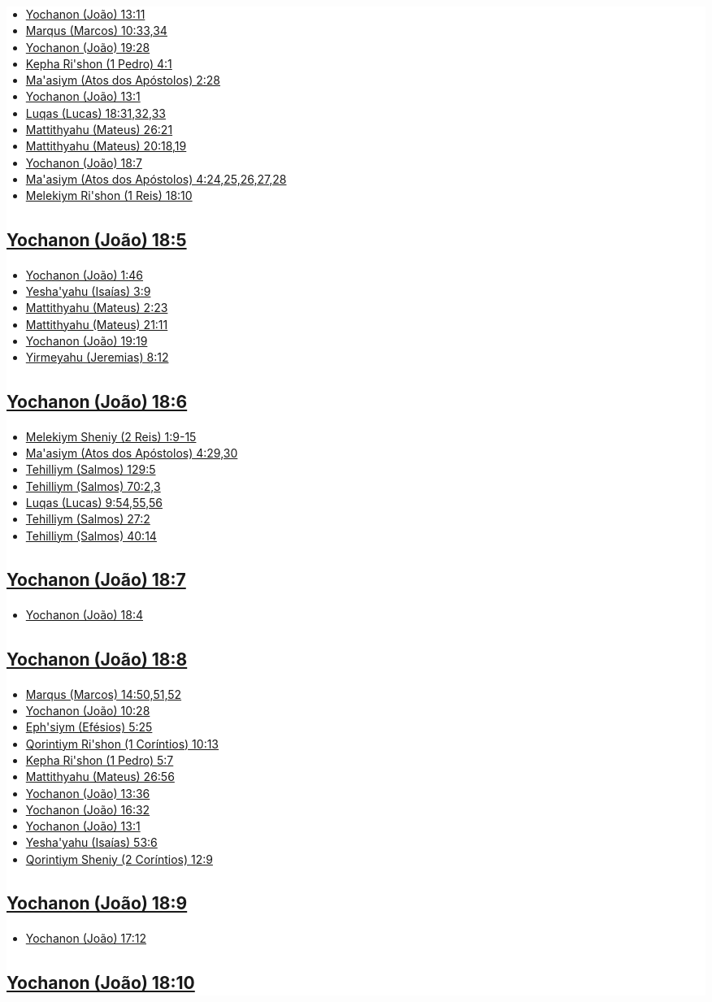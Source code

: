 - [Yochanon (João) 13:11](https://bible.ozzuu.com/pt_yah/Joh/13#11)
- [Marqus (Marcos) 10:33,34](https://bible.ozzuu.com/pt_yah/Mar/10#33)
- [Yochanon (João) 19:28](https://bible.ozzuu.com/pt_yah/Joh/19#28)
- [Kepha Ri'shon (1 Pedro) 4:1](https://bible.ozzuu.com/pt_yah/1Pe/4#1)
- [Ma'asiym (Atos dos Apóstolos) 2:28](https://bible.ozzuu.com/pt_yah/Act/2#28)
- [Yochanon (João) 13:1](https://bible.ozzuu.com/pt_yah/Joh/13#1)
- [Luqas (Lucas) 18:31,32,33](https://bible.ozzuu.com/pt_yah/Luk/18#31)
- [Mattithyahu (Mateus) 26:21](https://bible.ozzuu.com/pt_yah/Mat/26#21)
- [Mattithyahu (Mateus) 20:18,19](https://bible.ozzuu.com/pt_yah/Mat/20#18)
- [Yochanon (João) 18:7](https://bible.ozzuu.com/pt_yah/Joh/18#7)
- [Ma'asiym (Atos dos Apóstolos) 4:24,25,26,27,28](https://bible.ozzuu.com/pt_yah/Act/4#24)
- [Melekiym Ri'shon (1 Reis) 18:10](https://bible.ozzuu.com/pt_yah/1Ki/18#10)
<h2 id="5"><a href="https://bible.ozzuu.com/pt_yah/Joh/18#5" target="_blank">Yochanon (João) 18:5</a></h2>

- [Yochanon (João) 1:46](https://bible.ozzuu.com/pt_yah/Joh/1#46)
- [Yesha'yahu (Isaías) 3:9](https://bible.ozzuu.com/pt_yah/Isa/3#9)
- [Mattithyahu (Mateus) 2:23](https://bible.ozzuu.com/pt_yah/Mat/2#23)
- [Mattithyahu (Mateus) 21:11](https://bible.ozzuu.com/pt_yah/Mat/21#11)
- [Yochanon (João) 19:19](https://bible.ozzuu.com/pt_yah/Joh/19#19)
- [Yirmeyahu (Jeremias) 8:12](https://bible.ozzuu.com/pt_yah/Jer/8#12)
<h2 id="6"><a href="https://bible.ozzuu.com/pt_yah/Joh/18#6" target="_blank">Yochanon (João) 18:6</a></h2>

- [Melekiym Sheniy (2 Reis) 1:9-15](https://bible.ozzuu.com/pt_yah/2Ki/1#9)
- [Ma'asiym (Atos dos Apóstolos) 4:29,30](https://bible.ozzuu.com/pt_yah/Act/4#29)
- [Tehilliym (Salmos) 129:5](https://bible.ozzuu.com/pt_yah/Psa/129#5)
- [Tehilliym (Salmos) 70:2,3](https://bible.ozzuu.com/pt_yah/Psa/70#2)
- [Luqas (Lucas) 9:54,55,56](https://bible.ozzuu.com/pt_yah/Luk/9#54)
- [Tehilliym (Salmos) 27:2](https://bible.ozzuu.com/pt_yah/Psa/27#2)
- [Tehilliym (Salmos) 40:14](https://bible.ozzuu.com/pt_yah/Psa/40#14)
<h2 id="7"><a href="https://bible.ozzuu.com/pt_yah/Joh/18#7" target="_blank">Yochanon (João) 18:7</a></h2>

- [Yochanon (João) 18:4](https://bible.ozzuu.com/pt_yah/Joh/18#4)
<h2 id="8"><a href="https://bible.ozzuu.com/pt_yah/Joh/18#8" target="_blank">Yochanon (João) 18:8</a></h2>

- [Marqus (Marcos) 14:50,51,52](https://bible.ozzuu.com/pt_yah/Mar/14#50)
- [Yochanon (João) 10:28](https://bible.ozzuu.com/pt_yah/Joh/10#28)
- [Eph'siym (Efésios) 5:25](https://bible.ozzuu.com/pt_yah/Eph/5#25)
- [Qorintiym Ri'shon (1 Coríntios) 10:13](https://bible.ozzuu.com/pt_yah/1Co/10#13)
- [Kepha Ri'shon (1 Pedro) 5:7](https://bible.ozzuu.com/pt_yah/1Pe/5#7)
- [Mattithyahu (Mateus) 26:56](https://bible.ozzuu.com/pt_yah/Mat/26#56)
- [Yochanon (João) 13:36](https://bible.ozzuu.com/pt_yah/Joh/13#36)
- [Yochanon (João) 16:32](https://bible.ozzuu.com/pt_yah/Joh/16#32)
- [Yochanon (João) 13:1](https://bible.ozzuu.com/pt_yah/Joh/13#1)
- [Yesha'yahu (Isaías) 53:6](https://bible.ozzuu.com/pt_yah/Isa/53#6)
- [Qorintiym Sheniy (2 Coríntios) 12:9](https://bible.ozzuu.com/pt_yah/2Co/12#9)
<h2 id="9"><a href="https://bible.ozzuu.com/pt_yah/Joh/18#9" target="_blank">Yochanon (João) 18:9</a></h2>

- [Yochanon (João) 17:12](https://bible.ozzuu.com/pt_yah/Joh/17#12)
<h2 id="10"><a href="https://bible.ozzuu.com/pt_yah/Joh/18#10" target="_blank">Yochanon (João) 18:10</a></h2>

